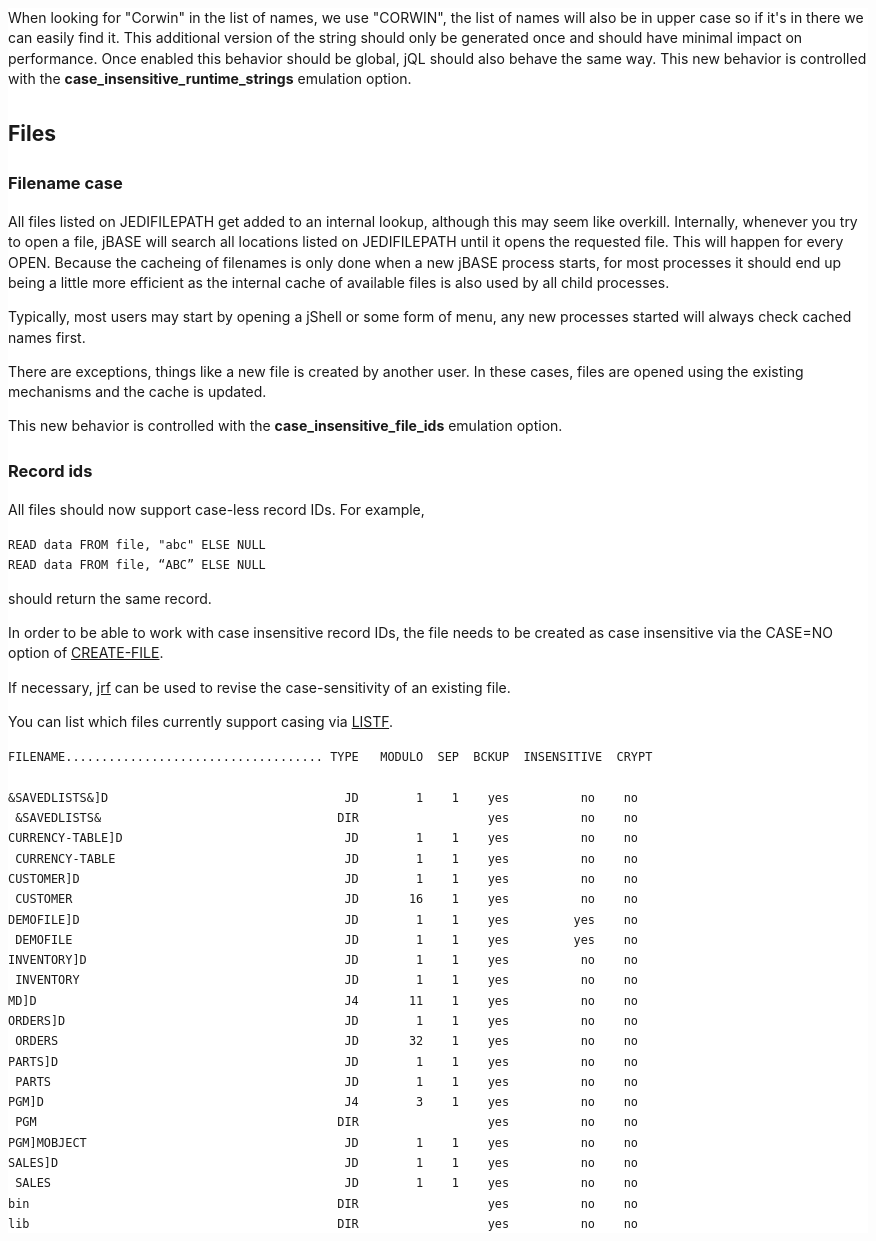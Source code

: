 When looking for "Corwin" in the list of names, we use "CORWIN", the list of names will also be in upper case so if it's in there we can easily find it. This additional version of the string should only be generated once and should have minimal impact on performance. Once enabled this behavior should be global, jQL should also behave the same way. This new behavior is controlled with the **case\_insensitive\_runtime\_strings** emulation option.

## Files

### Filename case

All files listed on JEDIFILEPATH get added to an internal lookup, although this may seem like overkill. Internally, whenever you try to open a file, jBASE will search all locations listed on JEDIFILEPATH until it opens the requested file. This will happen for every OPEN. Because the cacheing of filenames is only done when a new jBASE process starts, for most processes it should end up being a little more efficient as the internal cache of available files is also used by all child processes.

Typically, most users may start by opening a jShell or some form of menu, any new processes started will always check cached names first.

There are exceptions, things like a new file is created by another user. In these cases, files are opened using the existing mechanisms and the cache is updated.

This new behavior is controlled with the **case\_insensitive\_file\_ids** emulation option.

### Record ids

All files should now support case-less record IDs. For example,

```
READ data FROM file, "abc" ELSE NULL
READ data FROM file, “ABC” ELSE NULL
```

should return the same record.

In order to be able to work with case insensitive record IDs, the file needs to be created as case insensitive via the CASE=NO option of [CREATE-FILE](./../../files/create-file/README.md).

If necessary, [jrf](./../../files/jrf/README.md) can be used to revise the case-sensitivity of an existing file.

You can list which files currently support casing via [LISTF](./../../utilities/listf/README.md).

```
FILENAME.................................... TYPE   MODULO  SEP  BCKUP  INSENSITIVE  CRYPT

&SAVEDLISTS&]D                                 JD        1    1    yes          no    no
 &SAVEDLISTS&                                 DIR                  yes          no    no
CURRENCY-TABLE]D                               JD        1    1    yes          no    no
 CURRENCY-TABLE                                JD        1    1    yes          no    no
CUSTOMER]D                                     JD        1    1    yes          no    no
 CUSTOMER                                      JD       16    1    yes          no    no
DEMOFILE]D                                     JD        1    1    yes         yes    no
 DEMOFILE                                      JD        1    1    yes         yes    no
INVENTORY]D                                    JD        1    1    yes          no    no
 INVENTORY                                     JD        1    1    yes          no    no
MD]D                                           J4       11    1    yes          no    no
ORDERS]D                                       JD        1    1    yes          no    no
 ORDERS                                        JD       32    1    yes          no    no
PARTS]D                                        JD        1    1    yes          no    no
 PARTS                                         JD        1    1    yes          no    no
PGM]D                                          J4        3    1    yes          no    no
 PGM                                          DIR                  yes          no    no
PGM]MOBJECT                                    JD        1    1    yes          no    no
SALES]D                                        JD        1    1    yes          no    no
 SALES                                         JD        1    1    yes          no    no
bin                                           DIR                  yes          no    no
lib                                           DIR                  yes          no    no
```